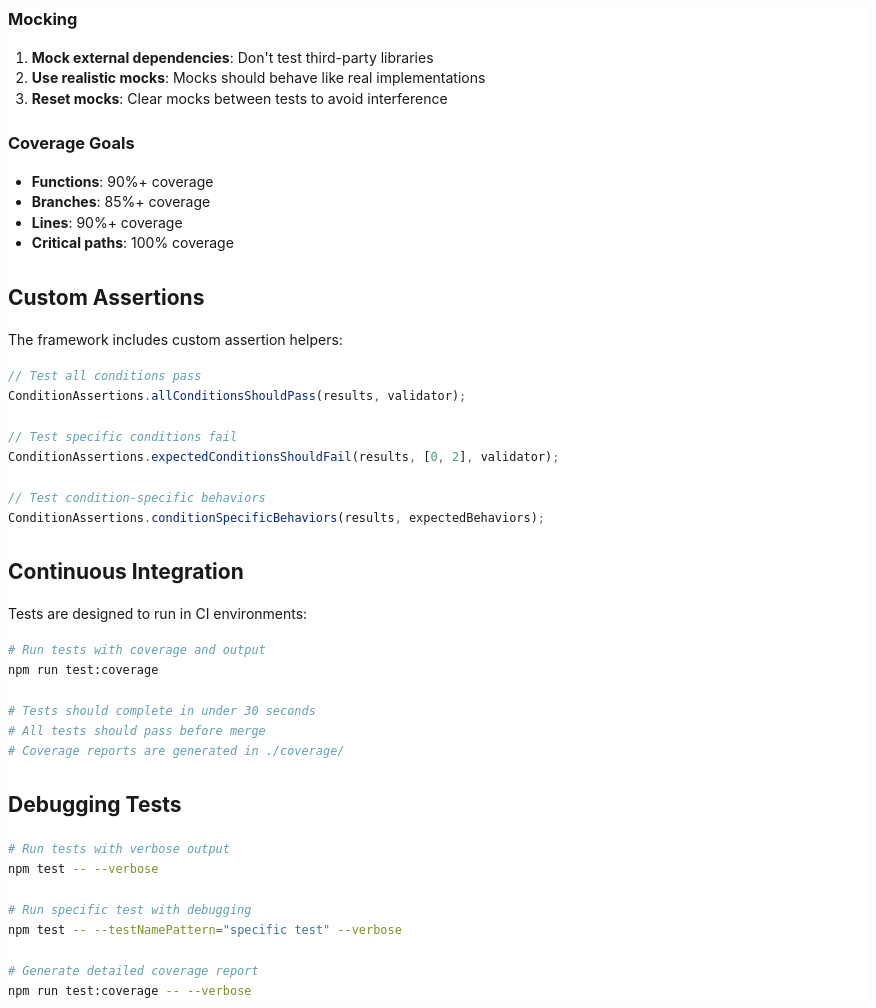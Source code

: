 ### Mocking
1. **Mock external dependencies**: Don't test third-party libraries
2. **Use realistic mocks**: Mocks should behave like real implementations
3. **Reset mocks**: Clear mocks between tests to avoid interference

### Coverage Goals
- **Functions**: 90%+ coverage
- **Branches**: 85%+ coverage
- **Lines**: 90%+ coverage
- **Critical paths**: 100% coverage

## Custom Assertions

The framework includes custom assertion helpers:

```javascript
// Test all conditions pass
ConditionAssertions.allConditionsShouldPass(results, validator);

// Test specific conditions fail
ConditionAssertions.expectedConditionsShouldFail(results, [0, 2], validator);

// Test condition-specific behaviors
ConditionAssertions.conditionSpecificBehaviors(results, expectedBehaviors);
```

## Continuous Integration

Tests are designed to run in CI environments:

```bash
# Run tests with coverage and output
npm run test:coverage

# Tests should complete in under 30 seconds
# All tests should pass before merge
# Coverage reports are generated in ./coverage/
```

## Debugging Tests

```bash
# Run tests with verbose output
npm test -- --verbose

# Run specific test with debugging
npm test -- --testNamePattern="specific test" --verbose

# Generate detailed coverage report
npm run test:coverage -- --verbose
```
